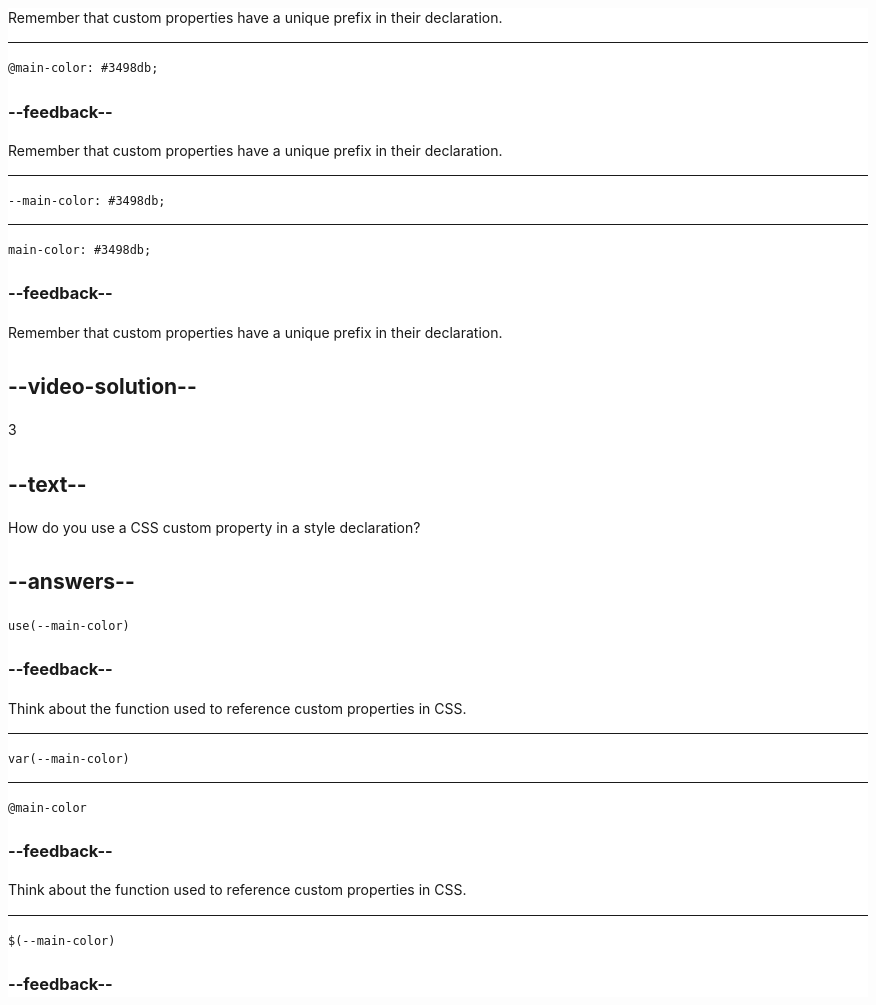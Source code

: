 Remember that custom properties have a unique prefix in their declaration.

---

`@main-color: #3498db;`

### --feedback--

Remember that custom properties have a unique prefix in their declaration.

---

`--main-color: #3498db;`

---

`main-color: #3498db;`

### --feedback--

Remember that custom properties have a unique prefix in their declaration.

## --video-solution--

3

## --text--

How do you use a CSS custom property in a style declaration?

## --answers--

`use(--main-color)`

### --feedback--

Think about the function used to reference custom properties in CSS.

---

`var(--main-color)`

---

`@main-color`

### --feedback--

Think about the function used to reference custom properties in CSS.

---

`$(--main-color)`

### --feedback--
